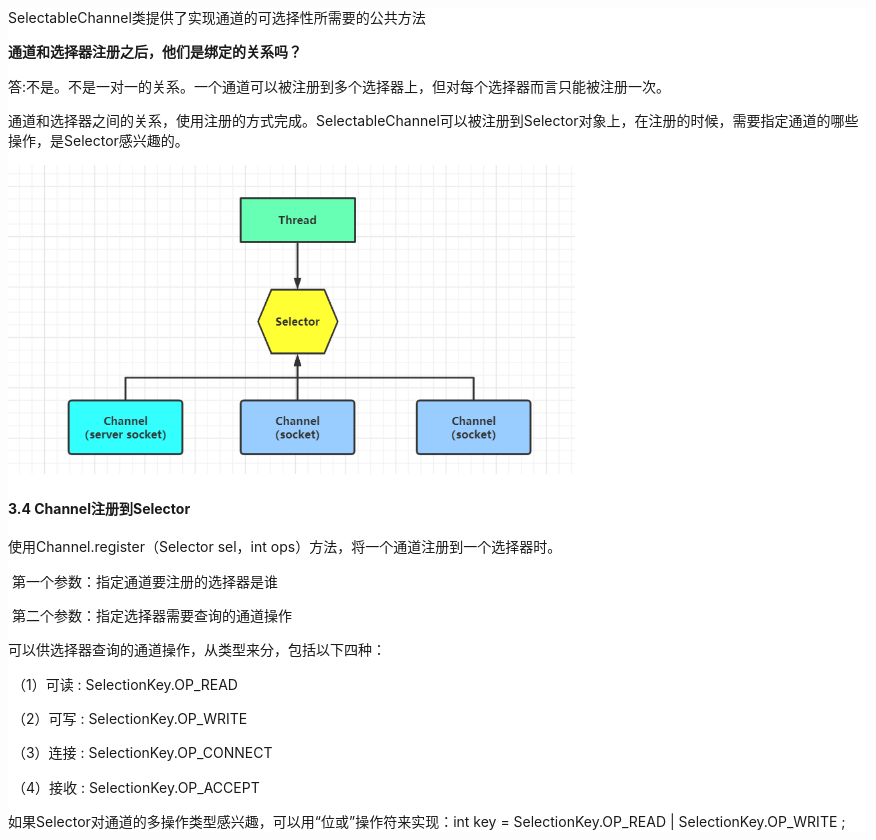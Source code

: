 SelectableChannel类提供了实现通道的可选择性所需要的公共方法



**通道和选择器注册之后，他们是绑定的关系吗？**

答:不是。不是一对一的关系。一个通道可以被注册到多个选择器上，但对每个选择器而言只能被注册一次。

通道和选择器之间的关系，使用注册的方式完成。SelectableChannel可以被注册到Selector对象上，在注册的时候，需要指定通道的哪些操作，是Selector感兴趣的。



<img src=".\img\image-20210305162501149.png" alt="image-20210305162501149" style="zoom:67%;" />





####  3.4 Channel注册到Selector

使用Channel.register（Selector sel，int ops）方法，将一个通道注册到一个选择器时。

​                                         第一个参数：指定通道要注册的选择器是谁

​		                                 第二个参数：指定选择器需要查询的通道操作

可以供选择器查询的通道操作，从类型来分，包括以下四种：

​										（1）可读 : SelectionKey.OP_READ

​										（2）可写 : SelectionKey.OP_WRITE

​										（3）连接 : SelectionKey.OP_CONNECT

​										（4）接收 : SelectionKey.OP_ACCEPT

如果Selector对通道的多操作类型感兴趣，可以用“位或”操作符来实现：int key = SelectionKey.OP_READ | SelectionKey.OP_WRITE ;
